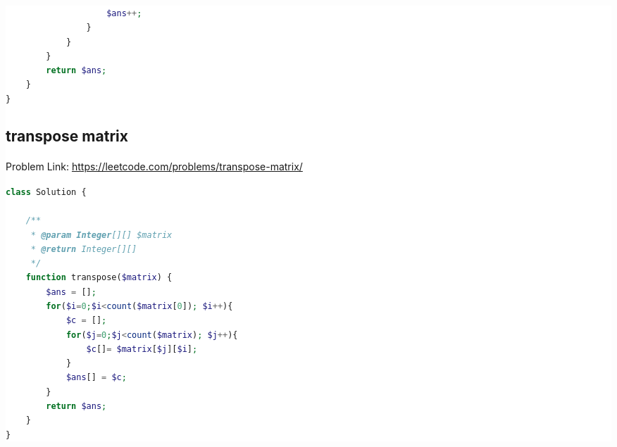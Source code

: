 ```php
                    $ans++;
                }
            }
        }
        return $ans;
    }
}
```

## transpose matrix
Problem Link: https://leetcode.com/problems/transpose-matrix/

```php
class Solution {

    /**
     * @param Integer[][] $matrix
     * @return Integer[][]
     */
    function transpose($matrix) {
        $ans = [];
        for($i=0;$i<count($matrix[0]); $i++){ 
            $c = [];
            for($j=0;$j<count($matrix); $j++){
                $c[]= $matrix[$j][$i];
            }
            $ans[] = $c;
        }
        return $ans;
    }
}
```
